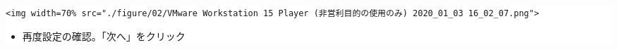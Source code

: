 	<img width=70% src="./figure/02/VMware Workstation 15 Player (非営利目的の使用のみ) 2020_01_03 16_02_07.png">

* 再度設定の確認。「次へ」をクリック
